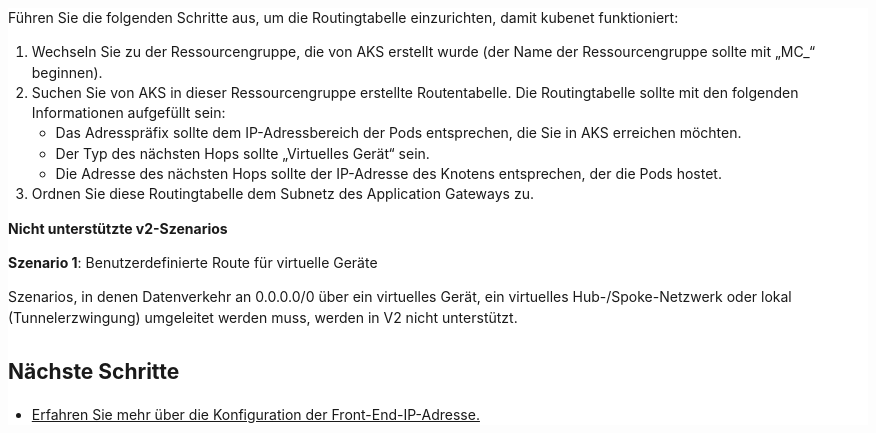   Führen Sie die folgenden Schritte aus, um die Routingtabelle einzurichten, damit kubenet funktioniert:

  1. Wechseln Sie zu der Ressourcengruppe, die von AKS erstellt wurde (der Name der Ressourcengruppe sollte mit „MC_“ beginnen).
  2. Suchen Sie von AKS in dieser Ressourcengruppe erstellte Routentabelle. Die Routingtabelle sollte mit den folgenden Informationen aufgefüllt sein:
     - Das Adresspräfix sollte dem IP-Adressbereich der Pods entsprechen, die Sie in AKS erreichen möchten. 
     - Der Typ des nächsten Hops sollte „Virtuelles Gerät“ sein. 
     - Die Adresse des nächsten Hops sollte der IP-Adresse des Knotens entsprechen, der die Pods hostet.
  3. Ordnen Sie diese Routingtabelle dem Subnetz des Application Gateways zu. 
    
  **Nicht unterstützte v2-Szenarios**

  **Szenario 1**: Benutzerdefinierte Route für virtuelle Geräte

  Szenarios, in denen Datenverkehr an 0.0.0.0/0 über ein virtuelles Gerät, ein virtuelles Hub-/Spoke-Netzwerk oder lokal (Tunnelerzwingung) umgeleitet werden muss, werden in V2 nicht unterstützt.

## <a name="next-steps"></a>Nächste Schritte

- [Erfahren Sie mehr über die Konfiguration der Front-End-IP-Adresse.](configuration-front-end-ip.md)